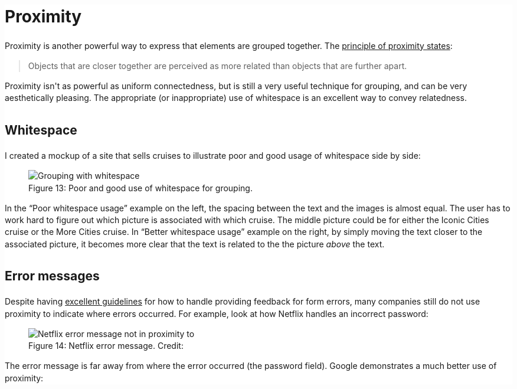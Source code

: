 # Proximity

Proximity is another powerful way to express that elements are grouped together. The [principle of proximity states](https://www.smashingmagazine.com/2014/03/design-principles-visual-perception-and-the-principles-of-gestalt/#proximity):

> Objects that are closer together are perceived as more related than objects that are further apart.

Proximity isn't as powerful as uniform connectedness, but is still a very useful technique for grouping, and can be very aesthetically pleasing. The appropriate (or inappropriate) use of whitespace is an excellent way to convey relatedness.

## Whitespace ##

I created a mockup of a site that sells cruises to illustrate poor and good usage of whitespace side by side:

<figure class="figure">
  <img src="{{ site.baseurl }}/images/gestalt/grouping/whitespace-cruises.png"
    class="img-responsive"
    alt="Grouping with whitespace"
    />
  <figcaption class="figure-caption">Figure 13: Poor and good use of whitespace for grouping.</figcaption>
</figure>

In the “Poor whitespace usage” example on the left, the spacing between the text and the images is almost equal. The user has to work hard to figure out which picture is associated with which cruise. The middle picture could be for either the Iconic Cities cruise or the More Cities cruise. In “Better whitespace usage” example on the right, by simply moving the text closer to the associated picture, it becomes more clear that the text is related to the the picture *above* the text.

## Error messages ##

Despite having [excellent guidelines](https://material.io/guidelines/patterns/errors.html#errors-user-input-errors) for how to handle providing feedback for form errors, many companies still do not use proximity to indicate where errors occurred. For example, look at how Netflix handles an incorrect password:

<figure class="figure">
  <img src="{{ site.baseurl }}/images/gestalt/grouping/netflix-error-message.png"
    class="img-responsive"
    alt="Netflix error message not in proximity to "
    />
  <figcaption class="figure-caption">Figure 14: Netflix error message. Credit: </figcaption>
</figure>

The error message is far away from where the error occurred (the password field). Google demonstrates a much better use of proximity:
